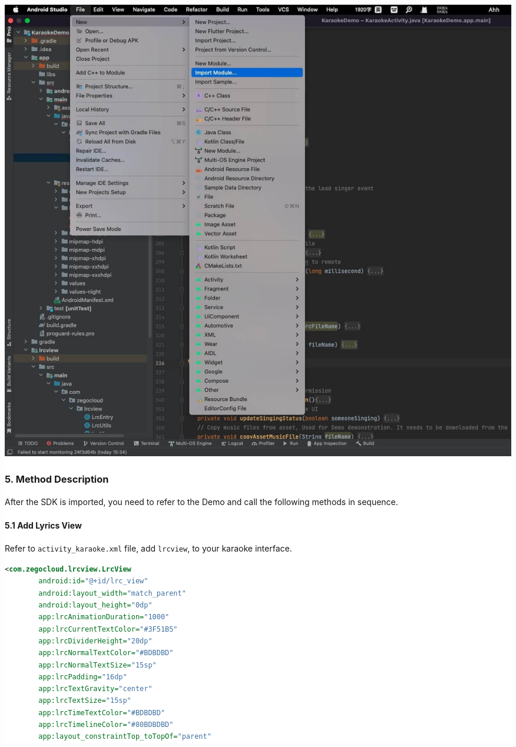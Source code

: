 ![import-lrcview](media/16715200297559/import-lrcview.jpg)

### 5. Method Description

After the SDK is imported, you need to refer to the Demo and call the following methods in sequence.

#### 5.1 Add Lyrics View
Refer to `activity_karaoke.xml` file, add `lrcview`, to your karaoke interface.
```xml
<com.zegocloud.lrcview.LrcView
        android:id="@+id/lrc_view"
        android:layout_width="match_parent"
        android:layout_height="0dp"
        app:lrcAnimationDuration="1000"
        app:lrcCurrentTextColor="#3F51B5"
        app:lrcDividerHeight="20dp"
        app:lrcNormalTextColor="#BDBDBD"
        app:lrcNormalTextSize="15sp"
        app:lrcPadding="16dp"
        app:lrcTextGravity="center"
        app:lrcTextSize="15sp"
        app:lrcTimeTextColor="#BDBDBD"
        app:lrcTimelineColor="#80BDBDBD"
        app:layout_constraintTop_toTopOf="parent"
```
